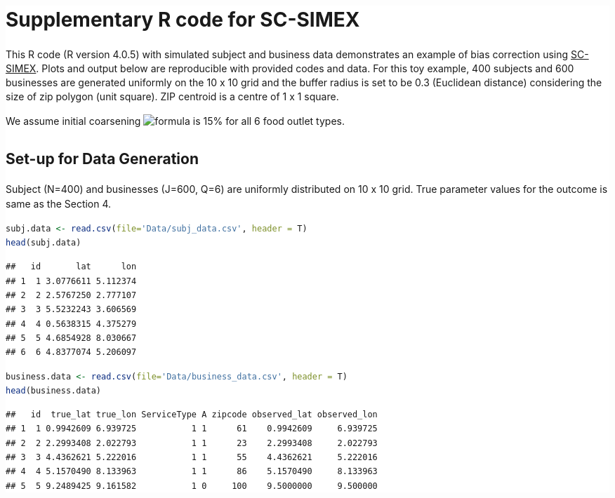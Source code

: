 Supplementary R code for SC-SIMEX
================

This R code (R version 4.0.5) with simulated subject and business data
demonstrates an example of bias correction using [SC-SIMEX](http://doi.org/10.1002/sim.9338). Plots and
output below are reproducible with provided codes and data. For this toy example,
400 subjects and 600 businesses are generated
uniformly on the 10 x 10 grid and the buffer radius is set to be 0.3
(Euclidean distance) considering the size of zip polygon (unit square).
ZIP centroid is a centre of 1 x 1 square.

We assume initial coarsening ![formula](https://render.githubusercontent.com/render/math?math=p_0) is 15% for all 6 food outlet types.

## Set-up for Data Generation

Subject (N=400) and businesses (J=600, Q=6) are uniformly distributed on
10 x 10 grid. True parameter values for the outcome is same as the
Section 4.

``` r
subj.data <- read.csv(file='Data/subj_data.csv', header = T)
head(subj.data)
```

    ##   id       lat      lon
    ## 1  1 3.0776611 5.112374
    ## 2  2 2.5767250 2.777107
    ## 3  3 5.5232243 3.606569
    ## 4  4 0.5638315 4.375279
    ## 5  5 4.6854928 8.030667
    ## 6  6 4.8377074 5.206097

``` r
business.data <- read.csv(file='Data/business_data.csv', header = T)
head(business.data)
```

    ##   id  true_lat true_lon ServiceType A zipcode observed_lat observed_lon
    ## 1  1 0.9942609 6.939725           1 1      61    0.9942609     6.939725
    ## 2  2 2.2993408 2.022793           1 1      23    2.2993408     2.022793
    ## 3  3 4.4362621 5.222016           1 1      55    4.4362621     5.222016
    ## 4  4 5.1570490 8.133963           1 1      86    5.1570490     8.133963
    ## 5  5 9.2489425 9.161582           1 0     100    9.5000000     9.500000